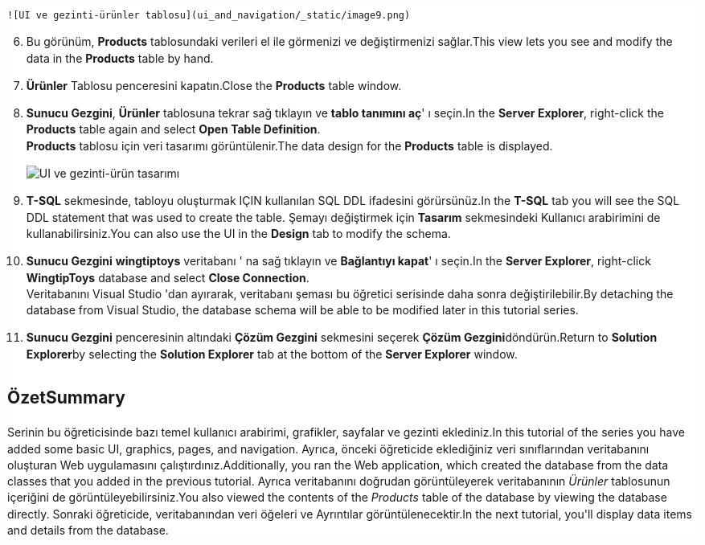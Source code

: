     ![UI ve gezinti-ürünler tablosu](ui_and_navigation/_static/image9.png)
6. <span data-ttu-id="6a1e6-316">Bu görünüm, **Products** tablosundaki verileri el ile görmenizi ve değiştirmenizi sağlar.</span><span class="sxs-lookup"><span data-stu-id="6a1e6-316">This view lets you see and modify the data in the **Products** table by hand.</span></span>
7. <span data-ttu-id="6a1e6-317">**Ürünler** Tablosu penceresini kapatın.</span><span class="sxs-lookup"><span data-stu-id="6a1e6-317">Close the **Products** table window.</span></span>
8. <span data-ttu-id="6a1e6-318">**Sunucu Gezgini**, **Ürünler** tablosuna tekrar sağ tıklayın ve **tablo tanımını aç**' ı seçin.</span><span class="sxs-lookup"><span data-stu-id="6a1e6-318">In the **Server Explorer**, right-click the **Products** table again and select **Open Table Definition**.</span></span>  
 <span data-ttu-id="6a1e6-319">**Products** tablosu için veri tasarımı görüntülenir.</span><span class="sxs-lookup"><span data-stu-id="6a1e6-319">The data design for the **Products** table is displayed.</span></span> 

    ![UI ve gezinti-ürün tasarımı](ui_and_navigation/_static/image10.png)
9. <span data-ttu-id="6a1e6-321">**T-SQL** sekmesinde, tabloyu oluşturmak IÇIN kullanılan SQL DDL ifadesini görürsünüz.</span><span class="sxs-lookup"><span data-stu-id="6a1e6-321">In the **T-SQL** tab you will see the SQL DDL statement that was used to create the table.</span></span> <span data-ttu-id="6a1e6-322">Şemayı değiştirmek için **Tasarım** sekmesindeki Kullanıcı arabirimini de kullanabilirsiniz.</span><span class="sxs-lookup"><span data-stu-id="6a1e6-322">You can also use the UI in the **Design** tab to modify the schema.</span></span>
10. <span data-ttu-id="6a1e6-323">**Sunucu Gezgini** **wingtiptoys** veritabanı ' na sağ tıklayın ve **Bağlantıyı kapat**' ı seçin.</span><span class="sxs-lookup"><span data-stu-id="6a1e6-323">In the **Server Explorer**, right-click **WingtipToys** database and select **Close Connection**.</span></span>   
 <span data-ttu-id="6a1e6-324">Veritabanını Visual Studio 'dan ayırarak, veritabanı şeması bu öğretici serisinde daha sonra değiştirilebilir.</span><span class="sxs-lookup"><span data-stu-id="6a1e6-324">By detaching the database from Visual Studio, the database schema will be able to be modified later in this tutorial series.</span></span>
11. <span data-ttu-id="6a1e6-325">**Sunucu Gezgini** penceresinin altındaki **Çözüm Gezgini** sekmesini seçerek **Çözüm Gezgini**döndürün.</span><span class="sxs-lookup"><span data-stu-id="6a1e6-325">Return to **Solution Explorer**by selecting the **Solution Explorer** tab at the bottom of the **Server Explorer** window.</span></span>

## <a name="summary"></a><span data-ttu-id="6a1e6-326">Özet</span><span class="sxs-lookup"><span data-stu-id="6a1e6-326">Summary</span></span>

<span data-ttu-id="6a1e6-327">Serinin bu öğreticisinde bazı temel kullanıcı arabirimi, grafikler, sayfalar ve gezinti eklediniz.</span><span class="sxs-lookup"><span data-stu-id="6a1e6-327">In this tutorial of the series you have added some basic UI, graphics, pages, and navigation.</span></span> <span data-ttu-id="6a1e6-328">Ayrıca, önceki öğreticide eklediğiniz veri sınıflarından veritabanını oluşturan Web uygulamasını çalıştırdınız.</span><span class="sxs-lookup"><span data-stu-id="6a1e6-328">Additionally, you ran the Web application, which created the database from the data classes that you added in the previous tutorial.</span></span> <span data-ttu-id="6a1e6-329">Ayrıca veritabanını doğrudan görüntüleyerek veritabanının *Ürünler* tablosunun içeriğini de görüntüleyebilirsiniz.</span><span class="sxs-lookup"><span data-stu-id="6a1e6-329">You also viewed the contents of the *Products* table of the database by viewing the database directly.</span></span> <span data-ttu-id="6a1e6-330">Sonraki öğreticide, veritabanından veri öğeleri ve Ayrıntılar görüntülenecektir.</span><span class="sxs-lookup"><span data-stu-id="6a1e6-330">In the next tutorial, you'll display data items and details from the database.</span></span>
